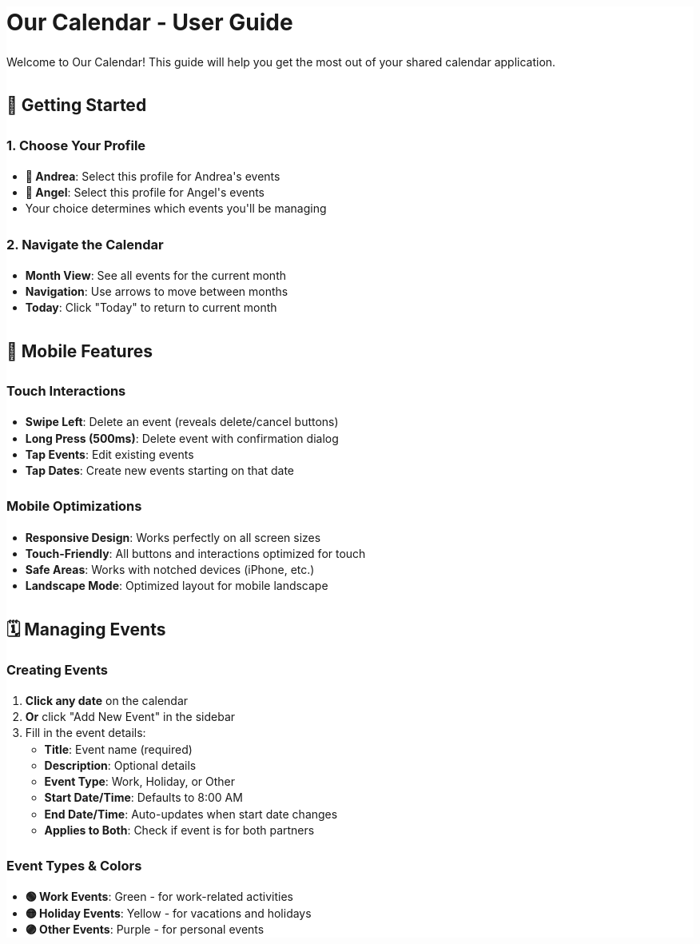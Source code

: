 # Our Calendar - User Guide

Welcome to Our Calendar! This guide will help you get the most out of your shared calendar application.

## 🚀 Getting Started

### 1. Choose Your Profile
- **👨 Andrea**: Select this profile for Andrea's events
- **👩 Angel**: Select this profile for Angel's events
- Your choice determines which events you'll be managing

### 2. Navigate the Calendar
- **Month View**: See all events for the current month
- **Navigation**: Use arrows to move between months
- **Today**: Click "Today" to return to current month

## 📱 Mobile Features

### Touch Interactions
- **Swipe Left**: Delete an event (reveals delete/cancel buttons)
- **Long Press (500ms)**: Delete event with confirmation dialog
- **Tap Events**: Edit existing events
- **Tap Dates**: Create new events starting on that date

### Mobile Optimizations
- **Responsive Design**: Works perfectly on all screen sizes
- **Touch-Friendly**: All buttons and interactions optimized for touch
- **Safe Areas**: Works with notched devices (iPhone, etc.)
- **Landscape Mode**: Optimized layout for mobile landscape

## 🗓️ Managing Events

### Creating Events
1. **Click any date** on the calendar
2. **Or** click "Add New Event" in the sidebar
3. Fill in the event details:
   - **Title**: Event name (required)
   - **Description**: Optional details
   - **Event Type**: Work, Holiday, or Other
   - **Start Date/Time**: Defaults to 8:00 AM
   - **End Date/Time**: Auto-updates when start date changes
   - **Applies to Both**: Check if event is for both partners

### Event Types & Colors
- **🟢 Work Events**: Green - for work-related activities
- **🟡 Holiday Events**: Yellow - for vacations and holidays
- **🟣 Other Events**: Purple - for personal events
